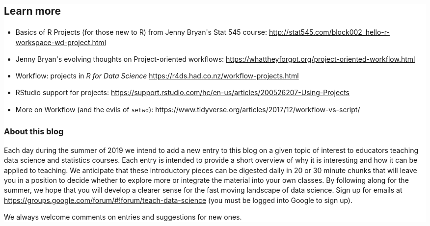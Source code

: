 
## Learn more

* Basics of R Projects (for those new to R) from Jenny Bryan's Stat 545 course: http://stat545.com/block002_hello-r-workspace-wd-project.html

* Jenny Bryan's evolving thoughts on Project-oriented workflows: https://whattheyforgot.org/project-oriented-workflow.html

* Workflow: projects in *R for Data Science* https://r4ds.had.co.nz/workflow-projects.html

* RStudio support for projects: https://support.rstudio.com/hc/en-us/articles/200526207-Using-Projects

* More on Workflow (and the evils of `setwd`): https://www.tidyverse.org/articles/2017/12/workflow-vs-script/

### About this blog 

Each day during the summer of 2019 we intend to add a new entry to this blog on a given topic of interest to educators teaching data science and statistics courses. Each entry is intended to provide a short overview of why it is interesting and how it can be applied to teaching. We anticipate that these introductory pieces can be digested daily in 20 or 30 minute chunks that will leave you in a position to decide whether to explore more or integrate the material into your own classes. By following along for the summer, we hope that you will develop a clearer sense for the fast moving landscape of data science. Sign up for emails at https://groups.google.com/forum/#!forum/teach-data-science (you must be logged into Google to sign up).

We always welcome comments on entries and suggestions for new ones.

